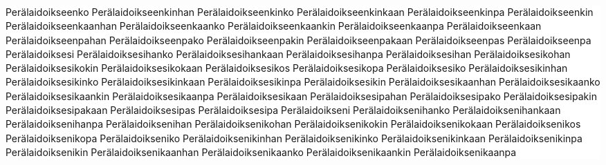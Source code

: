 Perälaidoikseenko
Perälaidoikseenkinhan
Perälaidoikseenkinko
Perälaidoikseenkinkaan
Perälaidoikseenkinpa
Perälaidoikseenkin
Perälaidoikseenkaanhan
Perälaidoikseenkaanko
Perälaidoikseenkaankin
Perälaidoikseenkaanpa
Perälaidoikseenkaan
Perälaidoikseenpahan
Perälaidoikseenpako
Perälaidoikseenpakin
Perälaidoikseenpakaan
Perälaidoikseenpas
Perälaidoikseenpa
Perälaidoiksesi
Perälaidoiksesihanko
Perälaidoiksesihankaan
Perälaidoiksesihanpa
Perälaidoiksesihan
Perälaidoiksesikohan
Perälaidoiksesikokin
Perälaidoiksesikokaan
Perälaidoiksesikos
Perälaidoiksesikopa
Perälaidoiksesiko
Perälaidoiksesikinhan
Perälaidoiksesikinko
Perälaidoiksesikinkaan
Perälaidoiksesikinpa
Perälaidoiksesikin
Perälaidoiksesikaanhan
Perälaidoiksesikaanko
Perälaidoiksesikaankin
Perälaidoiksesikaanpa
Perälaidoiksesikaan
Perälaidoiksesipahan
Perälaidoiksesipako
Perälaidoiksesipakin
Perälaidoiksesipakaan
Perälaidoiksesipas
Perälaidoiksesipa
Perälaidoikseni
Perälaidoiksenihanko
Perälaidoiksenihankaan
Perälaidoiksenihanpa
Perälaidoiksenihan
Perälaidoiksenikohan
Perälaidoiksenikokin
Perälaidoiksenikokaan
Perälaidoiksenikos
Perälaidoiksenikopa
Perälaidoikseniko
Perälaidoiksenikinhan
Perälaidoiksenikinko
Perälaidoiksenikinkaan
Perälaidoiksenikinpa
Perälaidoiksenikin
Perälaidoiksenikaanhan
Perälaidoiksenikaanko
Perälaidoiksenikaankin
Perälaidoiksenikaanpa